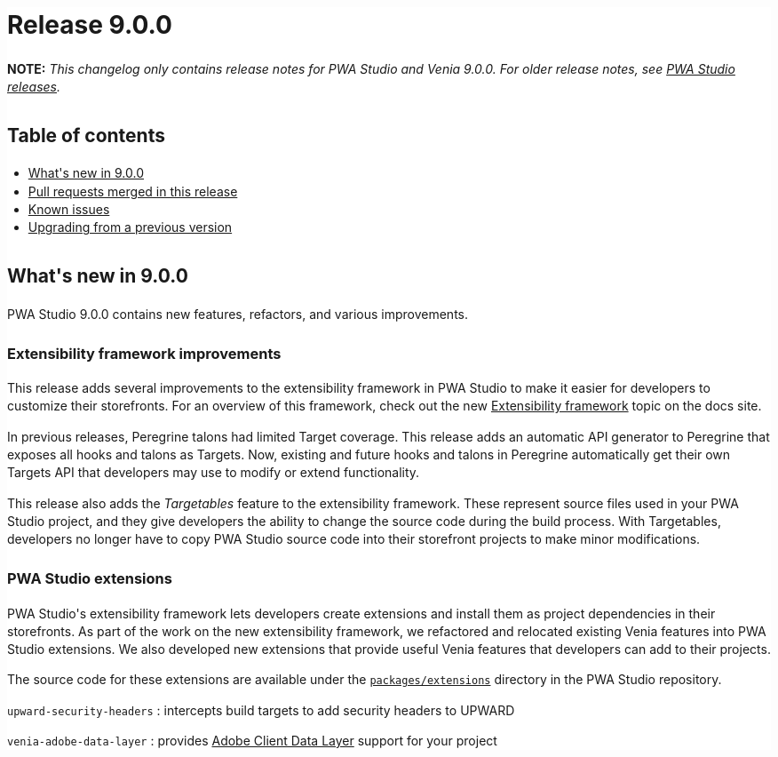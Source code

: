 # Release 9.0.0

**NOTE:**
_This changelog only contains release notes for PWA Studio and Venia 9.0.0._
_For older release notes, see [PWA Studio releases][]._

## Table of contents

-   [What's new in 9.0.0](#whats-new-in-900)
-   [Pull requests merged in this release](#pull-requests-merged-in-this-release)
-   [Known issues](#known-issues)
-   [Upgrading from a previous version](#upgrading-from-a-previous-version)

## What's new in 9.0.0

PWA Studio 9.0.0 contains new features, refactors, and various improvements.

### Extensibility framework improvements

This release adds several improvements to the extensibility framework in PWA Studio to make it easier for developers to customize their storefronts.
For an overview of this framework, check out the new [Extensibility framework][] topic on the docs site.

In previous releases, Peregrine talons had limited Target coverage.
This release adds an automatic API generator to Peregrine that exposes all hooks and talons as Targets.
Now, existing and future hooks and talons in Peregrine automatically get their own Targets API that developers may use to modify or extend functionality.

This release also adds the _Targetables_ feature to the extensibility framework.
These represent source files used in your PWA Studio project, and
they give developers the ability to change the source code during the build process.
With Targetables, developers no longer have to copy PWA Studio source code into their storefront projects to make minor modifications.

[extensibility framework]: <https://pwastudio.io/pwa-buildpack/extensibility-framework/>

### PWA Studio extensions

PWA Studio's extensibility framework lets developers create extensions and install them as project dependencies in their storefronts.
As part of the work on the new extensibility framework, we refactored and relocated existing Venia features into PWA Studio extensions.
We also developed new extensions that provide useful Venia features that developers can add to their projects.

The source code for these extensions are available under the [`packages/extensions`][] directory in the PWA Studio repository.

`upward-security-headers`
: intercepts build targets to add security headers to UPWARD

`venia-adobe-data-layer`
: provides [Adobe Client Data Layer][] support for your project


[`packages/extensions`]: <https://github.com/magento/pwa-studio/tree/release/9.0/packages/extensions>
[adobe client data layer]: <https://github.com/adobe/adobe-client-data-layer/wiki>
[localization feature]: <https://pwastudio.io/technologies/basic-concepts/internationalization/>
[coveralls.io]: <https://coveralls.io/github/magento/pwa-studio>
[scaffolding tool]: http://pwastudio.io/pwa-buildpack/scaffolding/
[venia concept]: https://github.com/magento/pwa-studio/tree/master/packages/venia-concept
[pwa studio releases]: https://github.com/magento/pwa-studio/releases
[#2912]: https://github.com/magento/pwa-studio/pull/2912
[#2911]: https://github.com/magento/pwa-studio/pull/2911
[#2907]: https://github.com/magento/pwa-studio/pull/2907
[#2902]: https://github.com/magento/pwa-studio/pull/2902
[#2897]: https://github.com/magento/pwa-studio/pull/2897
[#2896]: https://github.com/magento/pwa-studio/pull/2896
[#2893]: https://github.com/magento/pwa-studio/pull/2893
[#2891]: https://github.com/magento/pwa-studio/pull/2891
[#2889]: https://github.com/magento/pwa-studio/pull/2889
[#2888]: https://github.com/magento/pwa-studio/pull/2888
[#2882]: https://github.com/magento/pwa-studio/pull/2882
[#2881]: https://github.com/magento/pwa-studio/pull/2881
[#2880]: https://github.com/magento/pwa-studio/pull/2880
[#2879]: https://github.com/magento/pwa-studio/pull/2879
[#2877]: https://github.com/magento/pwa-studio/pull/2877
[#2871]: https://github.com/magento/pwa-studio/pull/2871
[#2870]: https://github.com/magento/pwa-studio/pull/2870
[#2868]: https://github.com/magento/pwa-studio/pull/2868
[#2865]: https://github.com/magento/pwa-studio/pull/2865
[#2863]: https://github.com/magento/pwa-studio/pull/2863
[#2859]: https://github.com/magento/pwa-studio/pull/2859
[#2857]: https://github.com/magento/pwa-studio/pull/2857
[#2856]: https://github.com/magento/pwa-studio/pull/2856
[#2855]: https://github.com/magento/pwa-studio/pull/2855
[#2853]: https://github.com/magento/pwa-studio/pull/2853
[#2852]: https://github.com/magento/pwa-studio/pull/2852
[#2850]: https://github.com/magento/pwa-studio/pull/2850
[#2847]: https://github.com/magento/pwa-studio/pull/2847
[#2846]: https://github.com/magento/pwa-studio/pull/2846
[#2844]: https://github.com/magento/pwa-studio/pull/2844
[#2840]: https://github.com/magento/pwa-studio/pull/2840
[#2838]: https://github.com/magento/pwa-studio/pull/2838
[#2824]: https://github.com/magento/pwa-studio/pull/2824
[#2823]: https://github.com/magento/pwa-studio/pull/2823
[#2819]: https://github.com/magento/pwa-studio/pull/2819
[#2818]: https://github.com/magento/pwa-studio/pull/2818
[#2812]: https://github.com/magento/pwa-studio/pull/2812
[#2811]: https://github.com/magento/pwa-studio/pull/2811
[#2807]: https://github.com/magento/pwa-studio/pull/2807
[#2806]: https://github.com/magento/pwa-studio/pull/2806
[#2801]: https://github.com/magento/pwa-studio/pull/2801
[#2800]: https://github.com/magento/pwa-studio/pull/2800
[#2799]: https://github.com/magento/pwa-studio/pull/2799
[#2794]: https://github.com/magento/pwa-studio/pull/2794
[#2793]: https://github.com/magento/pwa-studio/pull/2793
[#2789]: https://github.com/magento/pwa-studio/pull/2789
[#2786]: https://github.com/magento/pwa-studio/pull/2786
[#2785]: https://github.com/magento/pwa-studio/pull/2785
[#2783]: https://github.com/magento/pwa-studio/pull/2783
[#2782]: https://github.com/magento/pwa-studio/pull/2782
[#2781]: https://github.com/magento/pwa-studio/pull/2781
[#2779]: https://github.com/magento/pwa-studio/pull/2779
[#2778]: https://github.com/magento/pwa-studio/pull/2778
[#2777]: https://github.com/magento/pwa-studio/pull/2777
[#2774]: https://github.com/magento/pwa-studio/pull/2774
[#2772]: https://github.com/magento/pwa-studio/pull/2772
[#2771]: https://github.com/magento/pwa-studio/pull/2771
[#2767]: https://github.com/magento/pwa-studio/pull/2767
[#2766]: https://github.com/magento/pwa-studio/pull/2766
[#2765]: https://github.com/magento/pwa-studio/pull/2765
[#2764]: https://github.com/magento/pwa-studio/pull/2764
[#2763]: https://github.com/magento/pwa-studio/pull/2763
[#2761]: https://github.com/magento/pwa-studio/pull/2761
[#2759]: https://github.com/magento/pwa-studio/pull/2759
[#2756]: https://github.com/magento/pwa-studio/pull/2756
[#2755]: https://github.com/magento/pwa-studio/pull/2755
[#2749]: https://github.com/magento/pwa-studio/pull/2749
[#2746]: https://github.com/magento/pwa-studio/pull/2746
[#2742]: https://github.com/magento/pwa-studio/pull/2742
[#2741]: https://github.com/magento/pwa-studio/pull/2741
[#2740]: https://github.com/magento/pwa-studio/pull/2740
[#2735]: https://github.com/magento/pwa-studio/pull/2735
[#2734]: https://github.com/magento/pwa-studio/pull/2734
[#2728]: https://github.com/magento/pwa-studio/pull/2728
[#2725]: https://github.com/magento/pwa-studio/pull/2725
[#2721]: https://github.com/magento/pwa-studio/pull/2721
[#2718]: https://github.com/magento/pwa-studio/pull/2718
[#2715]: https://github.com/magento/pwa-studio/pull/2715
[#2714]: https://github.com/magento/pwa-studio/pull/2714
[#2712]: https://github.com/magento/pwa-studio/pull/2712
[#2708]: https://github.com/magento/pwa-studio/pull/2708
[#2706]: https://github.com/magento/pwa-studio/pull/2706
[#2703]: https://github.com/magento/pwa-studio/pull/2703
[#2696]: https://github.com/magento/pwa-studio/pull/2696
[#2694]: https://github.com/magento/pwa-studio/pull/2694
[#2693]: https://github.com/magento/pwa-studio/pull/2693
[#2692]: https://github.com/magento/pwa-studio/pull/2692
[#2690]: https://github.com/magento/pwa-studio/pull/2690
[#2686]: https://github.com/magento/pwa-studio/pull/2686
[#2685]: https://github.com/magento/pwa-studio/pull/2685
[#2681]: https://github.com/magento/pwa-studio/pull/2681
[#2680]: https://github.com/magento/pwa-studio/pull/2680
[#2672]: https://github.com/magento/pwa-studio/pull/2672
[#2671]: https://github.com/magento/pwa-studio/pull/2671
[#2636]: https://github.com/magento/pwa-studio/pull/2636
[#2918]: https://github.com/magento/pwa-studio/pull/2918
[#2916]: https://github.com/magento/pwa-studio/pull/2916